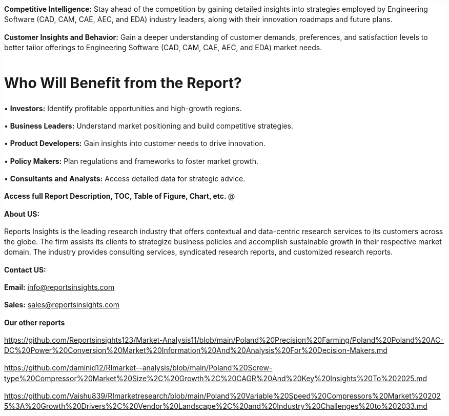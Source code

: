 <strong>Competitive Intelligence:</strong>
Stay ahead of the competition by gaining detailed insights into strategies employed by Engineering Software (CAD, CAM, CAE, AEC, and EDA) industry leaders, along with their innovation roadmaps and future plans.

<strong>Customer Insights and Behavior:</strong>
Gain a deeper understanding of customer demands, preferences, and satisfaction levels to better tailor offerings to Engineering Software (CAD, CAM, CAE, AEC, and EDA) market needs.

# <strong>Who Will Benefit from the Report?</strong>

• <strong>Investors:</strong> Identify profitable opportunities and high-growth regions.

• <strong>Business Leaders:</strong> Understand market positioning and build competitive strategies.

• <strong>Product Developers:</strong> Gain insights into customer needs to drive innovation.

• <strong>Policy Makers:</strong> Plan regulations and frameworks to foster market growth.

• <strong>Consultants and Analysts:</strong> Access detailed data for strategic advice.
</ul>
<strong>Access full Report Description, TOC, Table of Figure, Chart, etc. </strong>@  <a href= style=color:#0000ff;></a></font>

<strong><strong>About US</strong>:</strong>

Reports Insights is the leading research industry that offers contextual and data-centric research services to its customers across the globe. The firm assists its clients to strategize business policies and accomplish sustainable growth in their respective market domain. The industry provides consulting services, syndicated research reports, and customized research reports.

<strong>Contact US:</strong>

<p class=""""><b>Email:</b> <a href=mailto:info@reportsinsights.com>info@reportsinsights.com</a></p>
<p class=""""><b>Sales:</b> <a href=mailto:sales@reportsinsights.com>sales@reportsinsights.com</a></p>

<strong>Our other reports</strong>

<a href=https://github.com/Reportsinsights123/Market-Analysis11/blob/main/Poland%20Precision%20Farming/Poland%20Poland%20AC-DC%20Power%20Conversion%20Market%20Information%20And%20Analysis%20For%20Decision-Makers.md>https://github.com/Reportsinsights123/Market-Analysis11/blob/main/Poland%20Precision%20Farming/Poland%20Poland%20AC-DC%20Power%20Conversion%20Market%20Information%20And%20Analysis%20For%20Decision-Makers.md</a>

<a href=https://github.com/daminid12/RImarket--analysis/blob/main/Poland%20Screw-type%20Compressor%20Market%20Size%2C%20Growth%2C%20CAGR%20And%20Key%20Insights%20To%202025.md>https://github.com/daminid12/RImarket--analysis/blob/main/Poland%20Screw-type%20Compressor%20Market%20Size%2C%20Growth%2C%20CAGR%20And%20Key%20Insights%20To%202025.md</a>

<a href=https://github.com/Vaishu839/RImarketresearch/blob/main/Poland%20Variable%20Speed%20Compressors%20Market%202025%3A%20Growth%20Drivers%2C%20Vendor%20Landscape%2C%20and%20Industry%20Challenges%20to%202033.md>https://github.com/Vaishu839/RImarketresearch/blob/main/Poland%20Variable%20Speed%20Compressors%20Market%202025%3A%20Growth%20Drivers%2C%20Vendor%20Landscape%2C%20and%20Industry%20Challenges%20to%202033.md</a>
